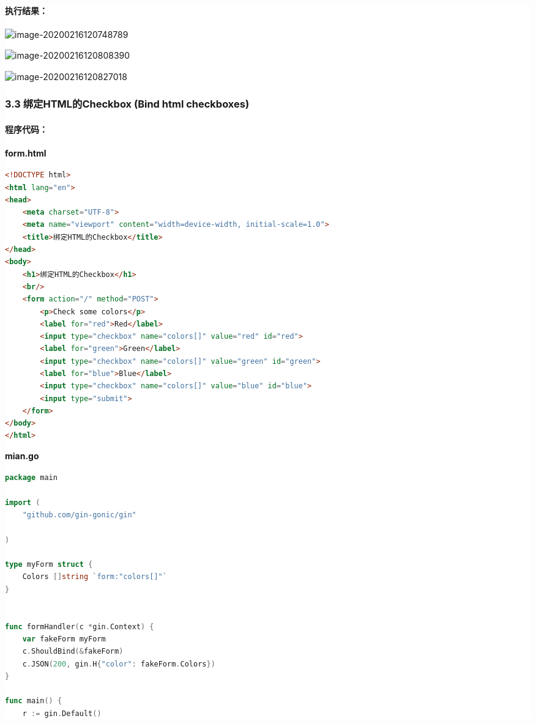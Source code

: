 
#### 执行结果：

![image-20200216120748789](https://tva1.sinaimg.cn/large/0082zybpgy1gby444i15zj30nk056t94.jpg)

![image-20200216120808390](https://tva1.sinaimg.cn/large/0082zybpgy1gby44g9buqj30nq05maaf.jpg)

![image-20200216120827018](https://tva1.sinaimg.cn/large/0082zybpgy1gby44rsnloj30ng04yt94.jpg)





### 3.3 绑定HTML的Checkbox (Bind html checkboxes)

#### 程序代码：

**form.html**

```html
<!DOCTYPE html>
<html lang="en">
<head>
    <meta charset="UTF-8">
    <meta name="viewport" content="width=device-width, initial-scale=1.0">
    <title>绑定HTML的Checkbox</title>
</head>
<body>
    <h1>绑定HTML的Checkbox</h1>
    <br/>
    <form action="/" method="POST">
        <p>Check some colors</p>
        <label for="red">Red</label>
        <input type="checkbox" name="colors[]" value="red" id="red">
        <label for="green">Green</label>
        <input type="checkbox" name="colors[]" value="green" id="green">
        <label for="blue">Blue</label>
        <input type="checkbox" name="colors[]" value="blue" id="blue">
        <input type="submit">
    </form>
</body>
</html>
```

**mian.go**

```go
package main

import (
    "github.com/gin-gonic/gin"

)

type myForm struct {
    Colors []string `form:"colors[]"`
}


func formHandler(c *gin.Context) {
    var fakeForm myForm
    c.ShouldBind(&fakeForm)
    c.JSON(200, gin.H{"color": fakeForm.Colors})
}

func main() {
    r := gin.Default()
```
